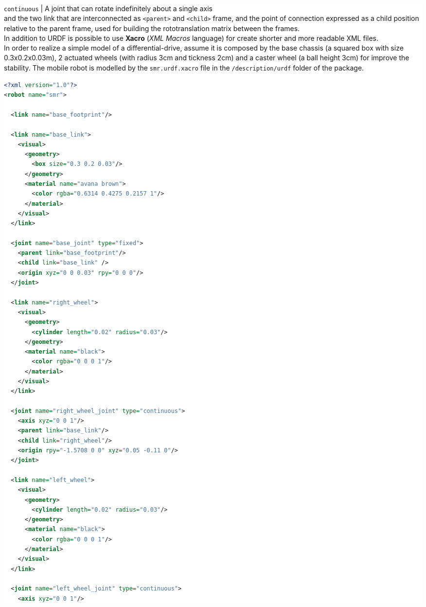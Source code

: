 ```continuous``` | A joint that can rotate indefinitely about a single axis  
and the two link that are interconnected as ```<parent>``` and ```<child>``` frame, and the point of connection expressed as a child position relative to the parent frame, used for building the rototranslation matrix between the frames.  
In addition to URDF is possible to use **Xacro** (_XML Macros_ language) for create shorter and more readable XML files.  
In order to realize a simple model of a differential-drive, assume it is composed by the base chassis (a squared box with size 0.3x0.2x0.03m), 2 actuated wheels (with radius 3cm and tickness 2cm) and a caster wheel (a ball height 3cm) for improve the stability. The mobile robot is modelled by the ```smr.urdf.xacro``` file in the ```/description/urdf``` folder of the package.
```xml
<?xml version="1.0"?>
<robot name="smr">

  <link name="base_footprint"/>

  <link name="base_link">
    <visual>
      <geometry>
        <box size="0.3 0.2 0.03"/>
      </geometry>
	  <material name="avana brown">
	    <color rgba="0.6314 0.4275 0.2157 1"/>
      </material>
    </visual>
  </link>

  <joint name="base_joint" type="fixed">
    <parent link="base_footprint"/>
    <child link="base_link" />
    <origin xyz="0 0 0.03" rpy="0 0 0"/>
  </joint>

  <link name="right_wheel">
    <visual>
      <geometry>
        <cylinder length="0.02" radius="0.03"/>
      </geometry>
      <material name="black">
	    <color rgba="0 0 0 1"/>
      </material>
    </visual>
  </link>

  <joint name="right_wheel_joint" type="continuous">
    <axis xyz="0 0 1"/>
    <parent link="base_link"/>
    <child link="right_wheel"/>
    <origin rpy="-1.5708 0 0" xyz="0.05 -0.11 0"/>
  </joint>

  <link name="left_wheel">
    <visual>
      <geometry>
        <cylinder length="0.02" radius="0.03"/>
      </geometry>
      <material name="black">
	    <color rgba="0 0 0 1"/>
      </material>
    </visual>
  </link>

  <joint name="left_wheel_joint" type="continuous">
    <axis xyz="0 0 1"/>
```